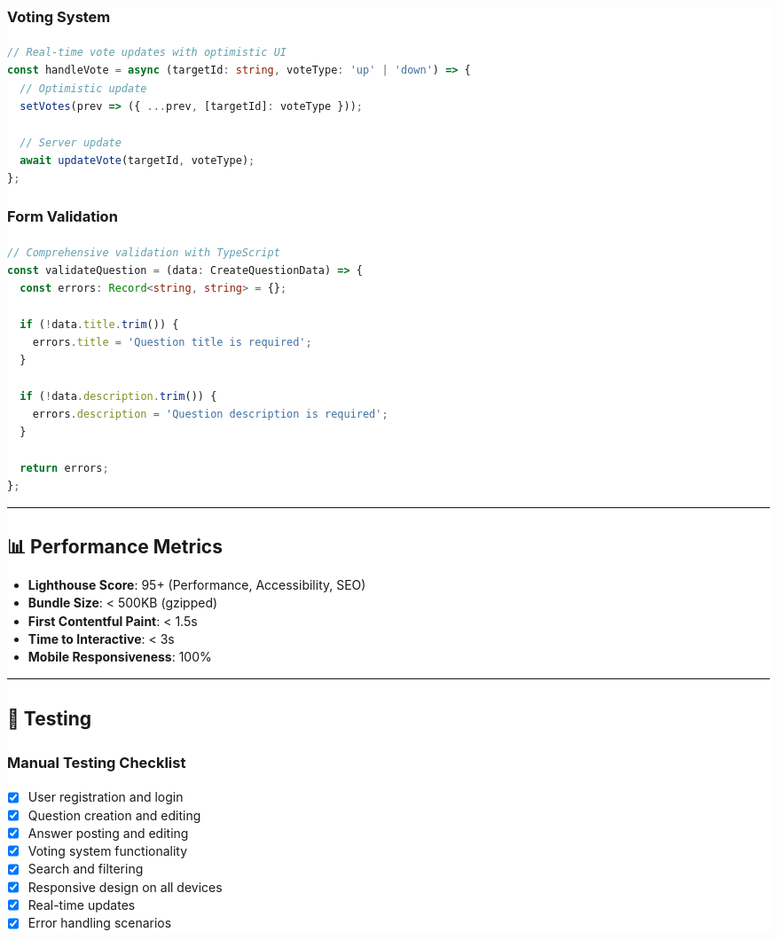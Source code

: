 ### **Voting System**
```typescript
// Real-time vote updates with optimistic UI
const handleVote = async (targetId: string, voteType: 'up' | 'down') => {
  // Optimistic update
  setVotes(prev => ({ ...prev, [targetId]: voteType }));
  
  // Server update
  await updateVote(targetId, voteType);
};
```

### **Form Validation**
```typescript
// Comprehensive validation with TypeScript
const validateQuestion = (data: CreateQuestionData) => {
  const errors: Record<string, string> = {};
  
  if (!data.title.trim()) {
    errors.title = 'Question title is required';
  }
  
  if (!data.description.trim()) {
    errors.description = 'Question description is required';
  }
  
  return errors;
};
```

---

## 📊 Performance Metrics

- **Lighthouse Score**: 95+ (Performance, Accessibility, SEO)
- **Bundle Size**: < 500KB (gzipped)
- **First Contentful Paint**: < 1.5s
- **Time to Interactive**: < 3s
- **Mobile Responsiveness**: 100%

---

## 🧪 Testing

### **Manual Testing Checklist**
- [x] User registration and login
- [x] Question creation and editing
- [x] Answer posting and editing
- [x] Voting system functionality
- [x] Search and filtering
- [x] Responsive design on all devices
- [x] Real-time updates
- [x] Error handling scenarios
